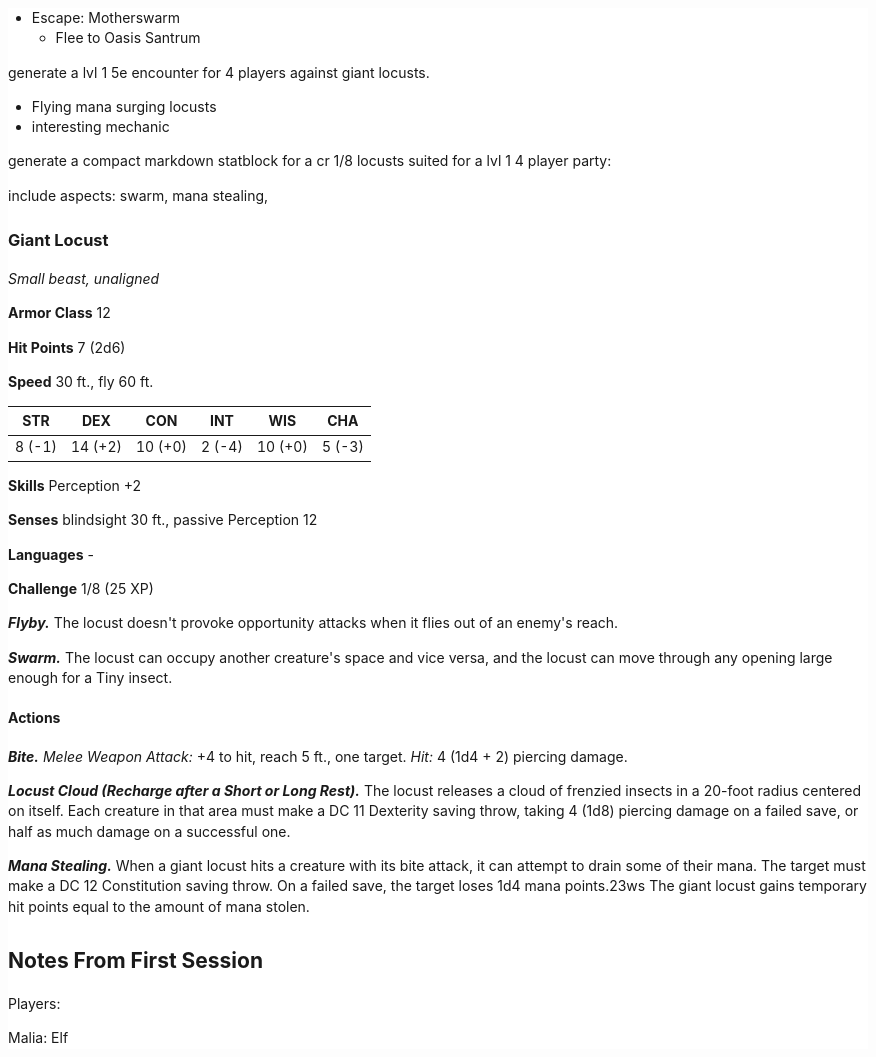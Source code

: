 - Escape: Motherswarm
	- Flee to Oasis Santrum

generate a lvl 1 5e encounter for 4 players against giant locusts.

- Flying mana surging locusts
- interesting mechanic

generate a compact markdown statblock for a cr 1/8 locusts suited for a lvl 1 4 player party:

include aspects: swarm, mana stealing, 

### Giant Locust

*Small beast, unaligned*

**Armor Class** 12

**Hit Points** 7 (2d6)

**Speed** 30 ft., fly 60 ft.

| STR | DEX | CON | INT | WIS | CHA |
| --- | --- | --- | --- | --- | --- |
| 8 (-1) | 14 (+2) | 10 (+0) | 2 (-4) | 10 (+0) | 5 (-3) |

**Skills** Perception +2

**Senses** blindsight 30 ft., passive Perception 12

**Languages** -

**Challenge** 1/8 (25 XP)

***Flyby.*** The locust doesn't provoke opportunity attacks when it flies out of an enemy's reach.

***Swarm.*** The locust can occupy another creature's space and vice versa, and the locust can move through any opening large enough for a Tiny insect.    

#### Actions

***Bite.*** *Melee Weapon Attack:* +4 to hit, reach 5 ft., one target. *Hit:* 4 (1d4 + 2) piercing damage.

***Locust Cloud (Recharge after a Short or Long Rest).*** The locust releases a cloud of frenzied insects in a 20-foot radius centered on itself. Each creature in that area must make a DC 11 Dexterity saving throw, taking 4 (1d8) piercing damage on a failed save, or half as much damage on a successful one.

***Mana Stealing.*** When a giant locust hits a creature with its bite attack, it can attempt to drain some of their mana. The target must make a DC 12 Constitution saving throw. On a failed save, the target loses 1d4 mana points.23ws The giant locust gains temporary hit points equal to the amount of mana stolen.

## Notes From First Session

Players:

Malia: Elf
